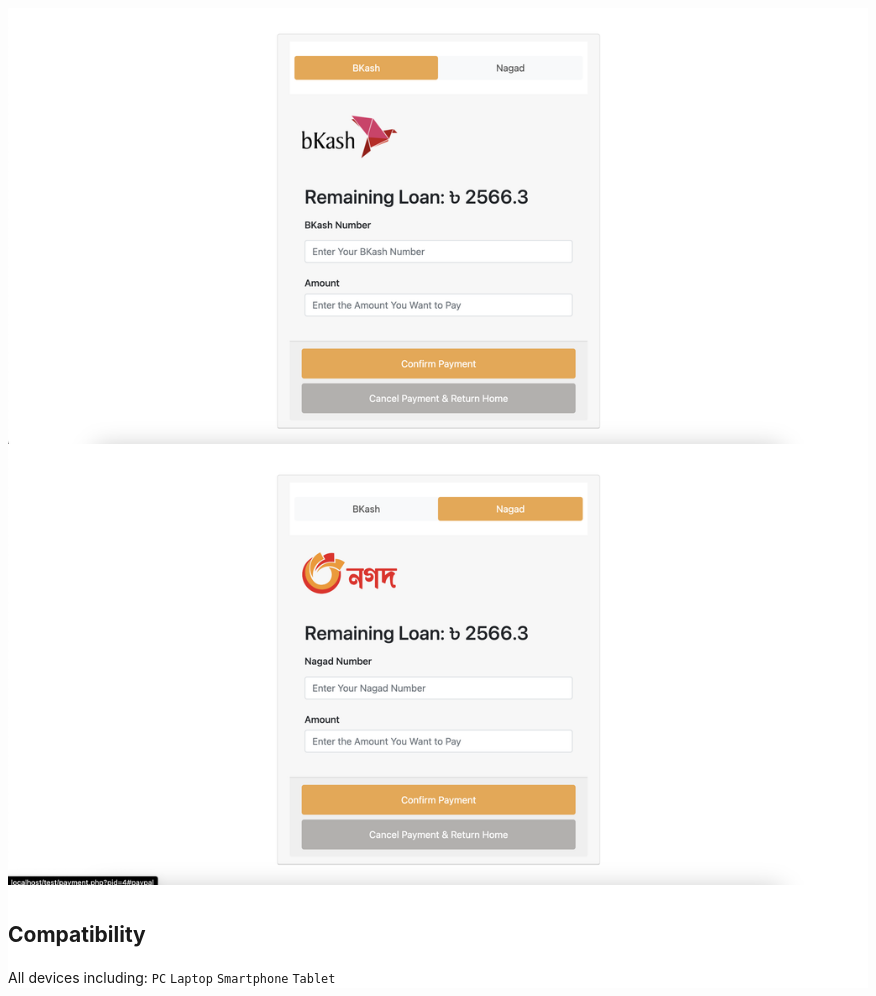 <img src="Screenshots\21.png" alt="" style="width:957px;"/> <img src="Screenshots\22.png" alt="" style="width:957px;"/>




## Compatibility 
All devices including: `PC` `Laptop` `Smartphone` `Tablet`
